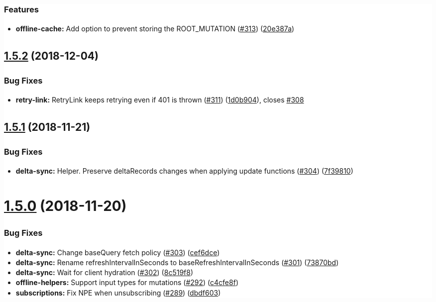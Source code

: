 
### Features

* **offline-cache:** Add option to prevent storing the ROOT_MUTATION ([#313](https://github.com/awslabs/aws-mobile-appsync-sdk-js/issues/313)) ([20e387a](https://github.com/awslabs/aws-mobile-appsync-sdk-js/commit/20e387a))




<a name="1.5.2"></a>
## [1.5.2](https://github.com/awslabs/aws-mobile-appsync-sdk-js/compare/aws-appsync@1.5.1...aws-appsync@1.5.2) (2018-12-04)


### Bug Fixes

* **retry-link:** RetryLink keeps retrying even if 401 is thrown ([#311](https://github.com/awslabs/aws-mobile-appsync-sdk-js/issues/311)) ([1d0b904](https://github.com/awslabs/aws-mobile-appsync-sdk-js/commit/1d0b904)), closes [#308](https://github.com/awslabs/aws-mobile-appsync-sdk-js/issues/308)




<a name="1.5.1"></a>
## [1.5.1](https://github.com/awslabs/aws-mobile-appsync-sdk-js/compare/aws-appsync@1.5.0...aws-appsync@1.5.1) (2018-11-21)


### Bug Fixes

* **delta-sync:** Helper. Preserve deltaRecords changes when applying update functions ([#304](https://github.com/awslabs/aws-mobile-appsync-sdk-js/issues/304)) ([7f39810](https://github.com/awslabs/aws-mobile-appsync-sdk-js/commit/7f39810))




<a name="1.5.0"></a>
# [1.5.0](https://github.com/awslabs/aws-mobile-appsync-sdk-js/compare/aws-appsync@1.4.0...aws-appsync@1.5.0) (2018-11-20)


### Bug Fixes

* **delta-sync:** Change baseQuery fetch policy ([#303](https://github.com/awslabs/aws-mobile-appsync-sdk-js/issues/303)) ([cef6dce](https://github.com/awslabs/aws-mobile-appsync-sdk-js/commit/cef6dce))
* **delta-sync:** Rename refreshIntervalInSeconds to  baseRefreshIntervalInSeconds ([#301](https://github.com/awslabs/aws-mobile-appsync-sdk-js/issues/301)) ([73870bd](https://github.com/awslabs/aws-mobile-appsync-sdk-js/commit/73870bd))
* **delta-sync:** Wait for client hydration ([#302](https://github.com/awslabs/aws-mobile-appsync-sdk-js/issues/302)) ([8c519f8](https://github.com/awslabs/aws-mobile-appsync-sdk-js/commit/8c519f8))
* **offline-helpers:** Support input types for mutations ([#292](https://github.com/awslabs/aws-mobile-appsync-sdk-js/issues/292)) ([c4cfe8f](https://github.com/awslabs/aws-mobile-appsync-sdk-js/commit/c4cfe8f))
* **subscriptions:** Fix NPE when unsubscribing ([#289](https://github.com/awslabs/aws-mobile-appsync-sdk-js/issues/289)) ([dbdf603](https://github.com/awslabs/aws-mobile-appsync-sdk-js/commit/dbdf603))
